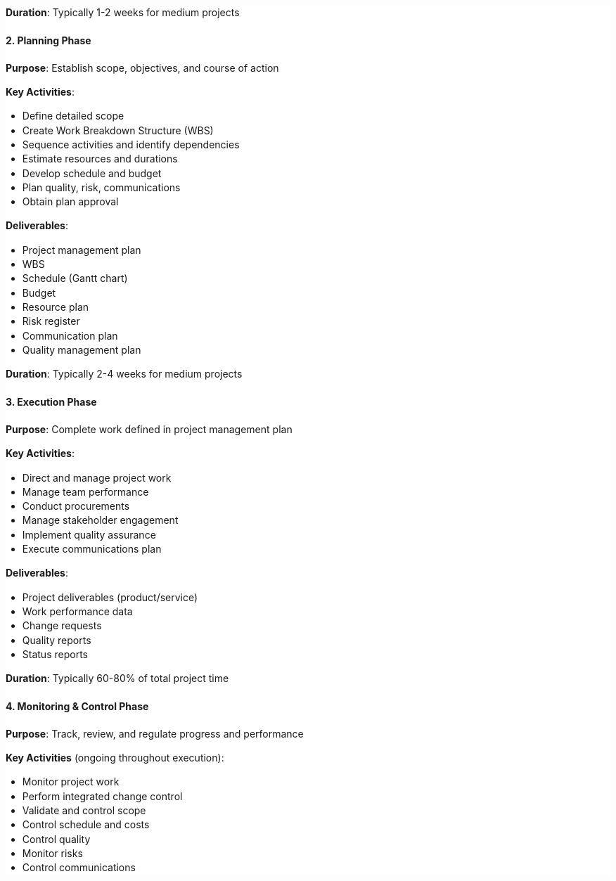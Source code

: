 **Duration**: Typically 1-2 weeks for medium projects

#### 2. Planning Phase

**Purpose**: Establish scope, objectives, and course of action

**Key Activities**:
- Define detailed scope
- Create Work Breakdown Structure (WBS)
- Sequence activities and identify dependencies
- Estimate resources and durations
- Develop schedule and budget
- Plan quality, risk, communications
- Obtain plan approval

**Deliverables**:
- Project management plan
- WBS
- Schedule (Gantt chart)
- Budget
- Resource plan
- Risk register
- Communication plan
- Quality management plan

**Duration**: Typically 2-4 weeks for medium projects

#### 3. Execution Phase

**Purpose**: Complete work defined in project management plan

**Key Activities**:
- Direct and manage project work
- Manage team performance
- Conduct procurements
- Manage stakeholder engagement
- Implement quality assurance
- Execute communications plan

**Deliverables**:
- Project deliverables (product/service)
- Work performance data
- Change requests
- Quality reports
- Status reports

**Duration**: Typically 60-80% of total project time

#### 4. Monitoring & Control Phase

**Purpose**: Track, review, and regulate progress and performance

**Key Activities** (ongoing throughout execution):
- Monitor project work
- Perform integrated change control
- Validate and control scope
- Control schedule and costs
- Control quality
- Monitor risks
- Control communications
